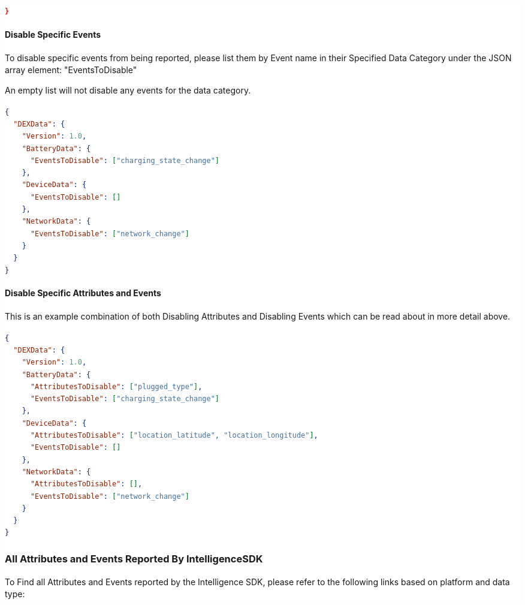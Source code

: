 ```JSON
}
```

#### Disable Specific Events
To disable specific events from being reported, please list them by Event name in their Specified Data Category under the JSON array element: "EventsToDisable"

An empty list will not disable any events for the data category.

```JSON
{
  "DEXData": {
    "Version": 1.0,
    "BatteryData": {
      "EventsToDisable": ["charging_state_change"]
    },
    "DeviceData": {
      "EventsToDisable": []
    },
    "NetworkData": {
      "EventsToDisable": ["network_change"]
    }
  } 
}
```

#### Disable Specific Attributes and Events
This is an example combination of both Disabling Attributes and Disabling Events which can be read about in more detail above.

```JSON
{
  "DEXData": {
    "Version": 1.0,
    "BatteryData": {
      "AttributesToDisable": ["plugged_type"],
      "EventsToDisable": ["charging_state_change"]
    },
    "DeviceData": {
      "AttributesToDisable": ["location_latitude", "location_longitude"],
      "EventsToDisable": []
    },
    "NetworkData": {
      "AttributesToDisable": [],
      "EventsToDisable": ["network_change"]
    }
  } 
}
```


### All Attributes and Events Reported By IntelligenceSDK
To Find all Attributes and Events reported by the Intelligence SDK, please refer to the following links based on platform and data type:
